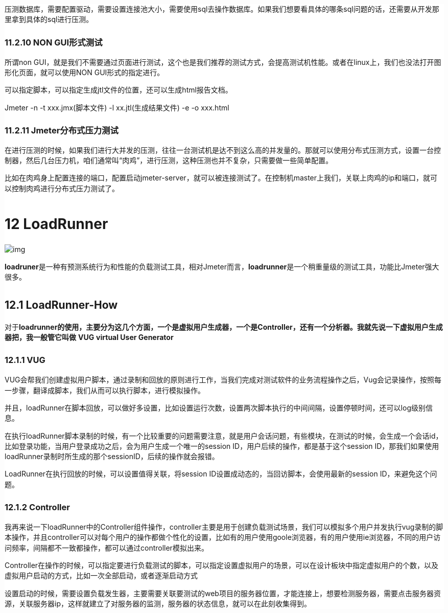 
压测数据库，需要配置驱动，需要设置连接池大小，需要使用sql去操作数据库。如果我们想要看具体的哪条sql问题的话，还需要从开发那里拿到具体的sql进行压测。



### 11.2.10 **NON GUI形式测试**

所谓non GUI，就是我们不需要通过页面进行测试，这个也是我们推荐的测试方式，会提高测试机性能。或者在linux上，我们也没法打开图形化页面，就可以使用NON GUI形式的指定进行。

可以指定脚本，可以指定生成jtl文件的位置，还可以生成html报告文档。



Jmeter -n -t xxx.jmx(脚本文件) -l xx.jtl(生成结果文件) -e -o xxx.html

### 11.2.11 **Jmeter分布式压力测试**

在进行压测的时候，如果我们进行大并发的压测，往往一台测试机是达不到这么高的并发量的。那就可以使用分布式压测方式，设置一台控制器，然后几台压力机，咱们通常叫“肉鸡”，进行压测，这种压测也并不复杂，只需要做一些简单配置。



比如在肉鸡身上配置连接的端口，配置启动jmeter-server，就可以被连接测试了。在控制机master上我们，关联上肉鸡的ip和端口，就可以控制肉鸡进行分布式压力测试了。





# 12 **LoadRunner**

![img](I:%5CWIKI%5Cmy-wiki%5Cdocs%5CImgs%5CAgAABd_G7rcesp6866dFyqc1FdEjGG0U.png)



**loadruner**是一种有预测系统行为和性能的负载测试工具，相对Jmeter而言，**loadrunner**是一个稍重量级的测试工具，功能比Jmeter强大很多。

## 12.1 **LoadRunner-How**

对于**loadrunner的使用，主要分为这几个方面，一个是虚拟用户生成器，一个是Controller，还有一个分析器。我就先说一下虚拟用户生成器把，我一般管它叫做** **VUG** **virtual User Generator**

### 12.1.1 **VUG**

VUG会帮我们创建虚拟用户脚本，通过录制和回放的原则进行工作，当我们完成对测试软件的业务流程操作之后，Vug会记录操作，按照每一步骤，翻译成脚本，我们从而可以执行脚本，进行模拟操作。

并且，loadRunner在脚本回放，可以做好多设置，比如设置运行次数，设置两次脚本执行的中间间隔，设置停顿时间，还可以log级别信息。

在执行loadRunner脚本录制的时候，有一个比较重要的问题需要注意，就是用户会话问题，有些模块，在测试的时候，会生成一个会话id，比如登录功能，当用户登录成功之后，会为用户生成一个唯一的session ID，用户后续的操作，都是基于这个session ID，那我们如果使用loadRunner录制时所生成的那个sessionID，后续的操作就会报错。

LoadRunner在执行回放的时候，可以设置值得关联，将session ID设置成动态的，当回访脚本，会使用最新的session ID，来避免这个问题。

### 12.1.2 **Controller**

我再来说一下loadRunner中的Controller组件操作，controller主要是用于创建负载测试场景，我们可以模拟多个用户并发执行vug录制的脚本操作，并且controller可以对每个用户的操作都做个性化的设置，比如有的用户使用goole浏览器，有的用户使用ie浏览器，不同的用户访问频率，间隔都不一致都操作，都可以通过controller模拟出来。

Controller在操作的时候，可以指定要进行负载测试的脚本，可以指定设置虚拟用户的场景，可以在设计板块中指定虚拟用户的个数，以及虚拟用户启动的方式，比如一次全部启动，或者逐渐启动方式

设置启动的时候，需要设置负载发生器，主要需要关联要测试的web项目的服务器位置，才能连接上，想要检测服务器，需要点击服务器资源，关联服务器ip，这样就建立了对服务器的监测，服务器的状态信息，就可以在此刻收集得到。
